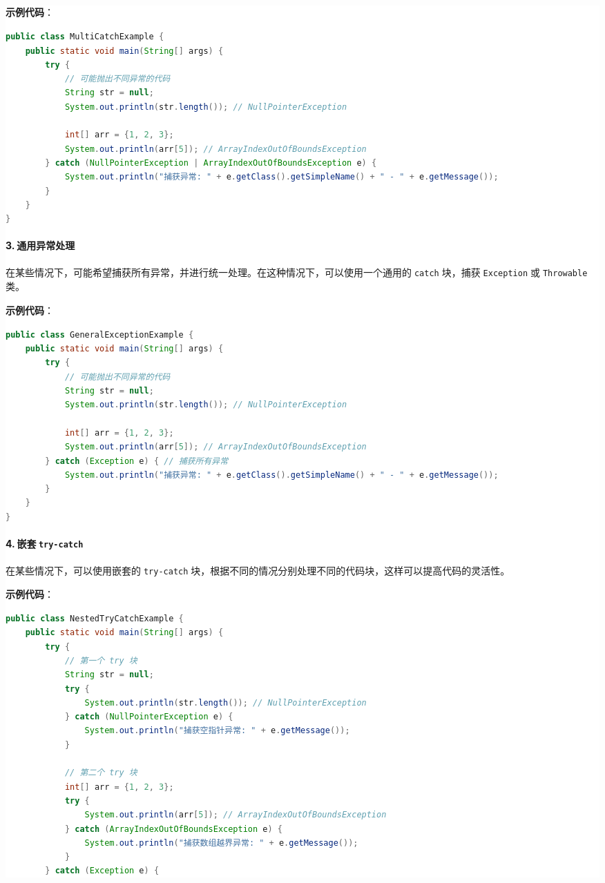 **示例代码**：

```java
public class MultiCatchExample {  
    public static void main(String[] args) {  
        try {  
            // 可能抛出不同异常的代码  
            String str = null;  
            System.out.println(str.length()); // NullPointerException  

            int[] arr = {1, 2, 3};  
            System.out.println(arr[5]); // ArrayIndexOutOfBoundsException  
        } catch (NullPointerException | ArrayIndexOutOfBoundsException e) {  
            System.out.println("捕获异常: " + e.getClass().getSimpleName() + " - " + e.getMessage());  
        }  
    }  
}  
```

#### 3. 通用异常处理

在某些情况下，可能希望捕获所有异常，并进行统一处理。在这种情况下，可以使用一个通用的 `catch` 块，捕获 `Exception` 或 `Throwable` 类。

**示例代码**：

```java
public class GeneralExceptionExample {  
    public static void main(String[] args) {  
        try {  
            // 可能抛出不同异常的代码  
            String str = null;  
            System.out.println(str.length()); // NullPointerException  

            int[] arr = {1, 2, 3};  
            System.out.println(arr[5]); // ArrayIndexOutOfBoundsException  
        } catch (Exception e) { // 捕获所有异常  
            System.out.println("捕获异常: " + e.getClass().getSimpleName() + " - " + e.getMessage());  
        }  
    }  
}  
```

#### 4. 嵌套 `try-catch`

在某些情况下，可以使用嵌套的 `try-catch` 块，根据不同的情况分别处理不同的代码块，这样可以提高代码的灵活性。

**示例代码**：

```java
public class NestedTryCatchExample {  
    public static void main(String[] args) {  
        try {  
            // 第一个 try 块  
            String str = null;  
            try {  
                System.out.println(str.length()); // NullPointerException  
            } catch (NullPointerException e) {  
                System.out.println("捕获空指针异常: " + e.getMessage());  
            }  

            // 第二个 try 块  
            int[] arr = {1, 2, 3};  
            try {  
                System.out.println(arr[5]); // ArrayIndexOutOfBoundsException  
            } catch (ArrayIndexOutOfBoundsException e) {  
                System.out.println("捕获数组越界异常: " + e.getMessage());  
            }  
        } catch (Exception e) {  
```